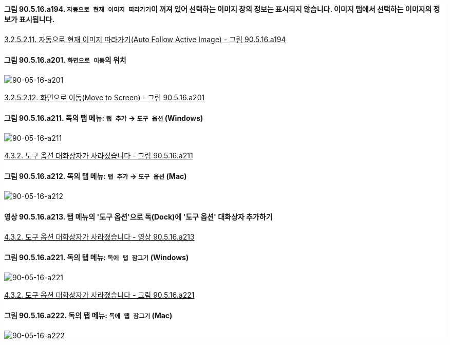 #### 그림 90.5.16.a194. `자동으로 현재 이미지 따라가기`이 꺼져 있어 선택하는 이미지 창의 정보는 표시되지 않습니다. 이미지 탭에서 선택하는 이미지의 정보가 표시됩니다. 
<video controls="controls" width="640" height="360" environment="MacOS:Sonoma 14.2.1 GIMP 2.10.36" src="https://github.com/wonder13662/gimp/assets/15767104/37f5704e-0bc9-40ab-a567-b9b81235e21a"></video>

[3.2.5.2.11. 자동으로 현재 이미지 따라가기(Auto Follow Active Image) - 그림 90.5.16.a194](./03-02-05-02-11-auto_follow_active_image.md#90-05-16-a194)

<a id="90-05-16-a201"></a>

#### 그림 90.5.16.a201. `화면으로 이동`의 위치
![90-05-16-a201](https://github.com/wonder13662/gimp/assets/15767104/2cd7eb68-debd-43aa-bb5e-2d6806b0e3d7)

[3.2.5.2.12. 화면으로 이동(Move to Screen) - 그림 90.5.16.a201](./03-02-05-02-12-move_to_screen.md#90-05-16-a201)

<a id="90-05-16-a211"></a>

#### 그림 90.5.16.a211. 독의 탭 메뉴: `탭 추가` → `도구 옵션` (Windows)
![90-05-16-a211](https://github.com/wonder13662/gimp/assets/15767104/1459d9da-e563-4094-974b-0ef6479d7aa5)

[4.3.2. 도구 옵션 대화상자가 사라졌습니다 - 그림 90.5.16.a211](./04-03-02-tool-options-dialog-is-missing.md#90-05-16-a211)

<a id="90-05-16-a212"></a>

#### 그림 90.5.16.a212. 독의 탭 메뉴: `탭 추가` → `도구 옵션` (Mac)
![90-05-16-a212](https://github.com/wonder13662/gimp/assets/15767104/64efb533-91b2-4bb0-9ff9-9ff335950d40)

<a id="90-05-16-a213"></a>

#### 영상 90.5.16.a213. 탭 메뉴의 '도구 옵션'으로 독(Dock)에 '도구 옵션' 대화상자 추가하기
<video controls="controls" width="640" height="360" environment="MacOS:Sonoma 14.2.1 GIMP 2.10.36" src="https://github.com/wonder13662/gimp/assets/15767104/cb11afcc-44a5-43a7-a01a-ad7aa2f34dd6"></video>

[4.3.2. 도구 옵션 대화상자가 사라졌습니다 - 영상 90.5.16.a213](./04-03-02-tool-options-dialog-is-missing.md#90-05-16-a213)

<a id="90-05-16-a221"></a>

#### 그림 90.5.16.a221. 독의 탭 메뉴: `독에 탭 잠그기` (Windows)
![90-05-16-a221](https://github.com/wonder13662/gimp/assets/15767104/089ab9a9-30e1-4732-bd01-dde7dfbeb28f)

[4.3.2. 도구 옵션 대화상자가 사라졌습니다 - 그림 90.5.16.a221](./04-03-02-tool-options-dialog-is-missing.md#90-05-16-a221)

<a id="90-05-16-a222"></a>

#### 그림 90.5.16.a222. 독의 탭 메뉴: `독에 탭 잠그기` (Mac)
![90-05-16-a222](https://github.com/wonder13662/gimp/assets/15767104/86007760-43fc-44c8-82c5-74b395fbdba3)

